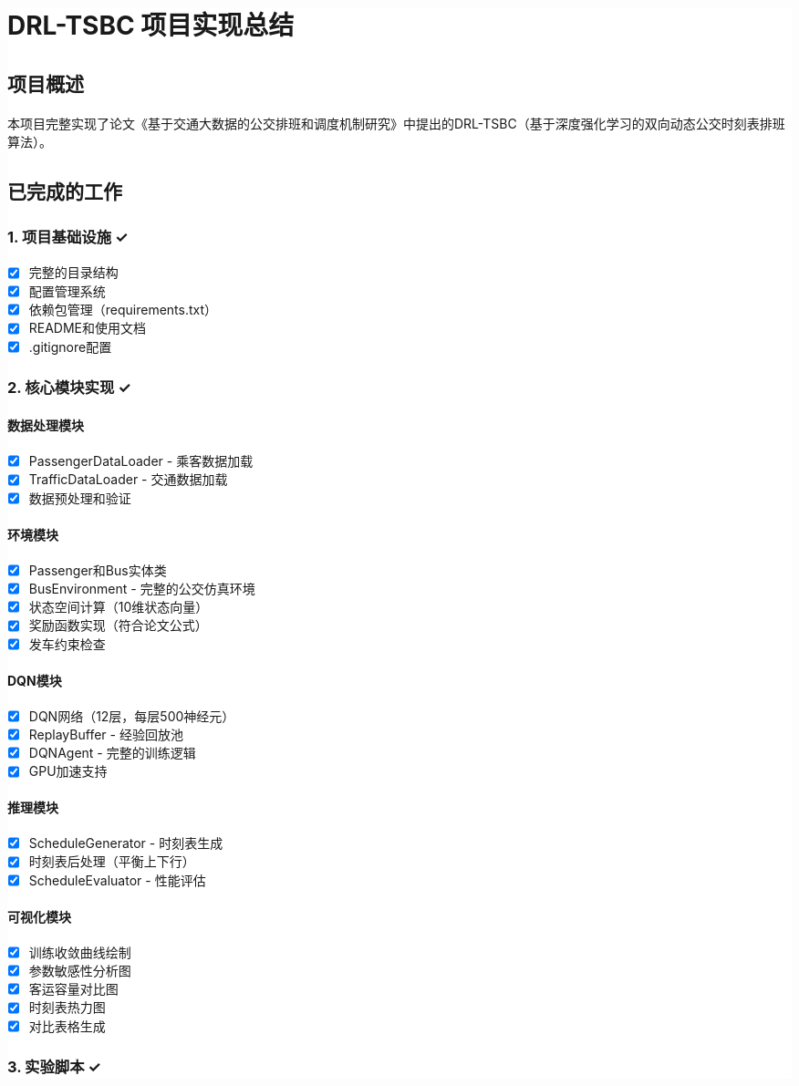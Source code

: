 # DRL-TSBC 项目实现总结

## 项目概述

本项目完整实现了论文《基于交通大数据的公交排班和调度机制研究》中提出的DRL-TSBC（基于深度强化学习的双向动态公交时刻表排班算法）。

## 已完成的工作

### 1. 项目基础设施 ✓

- [x] 完整的目录结构
- [x] 配置管理系统
- [x] 依赖包管理（requirements.txt）
- [x] README和使用文档
- [x] .gitignore配置

### 2. 核心模块实现 ✓

#### 数据处理模块
- [x] PassengerDataLoader - 乘客数据加载
- [x] TrafficDataLoader - 交通数据加载
- [x] 数据预处理和验证

#### 环境模块
- [x] Passenger和Bus实体类
- [x] BusEnvironment - 完整的公交仿真环境
- [x] 状态空间计算（10维状态向量）
- [x] 奖励函数实现（符合论文公式）
- [x] 发车约束检查

#### DQN模块
- [x] DQN网络（12层，每层500神经元）
- [x] ReplayBuffer - 经验回放池
- [x] DQNAgent - 完整的训练逻辑
- [x] GPU加速支持

#### 推理模块
- [x] ScheduleGenerator - 时刻表生成
- [x] 时刻表后处理（平衡上下行）
- [x] ScheduleEvaluator - 性能评估

#### 可视化模块
- [x] 训练收敛曲线绘制
- [x] 参数敏感性分析图
- [x] 客运容量对比图
- [x] 时刻表热力图
- [x] 对比表格生成

### 3. 实验脚本 ✓
